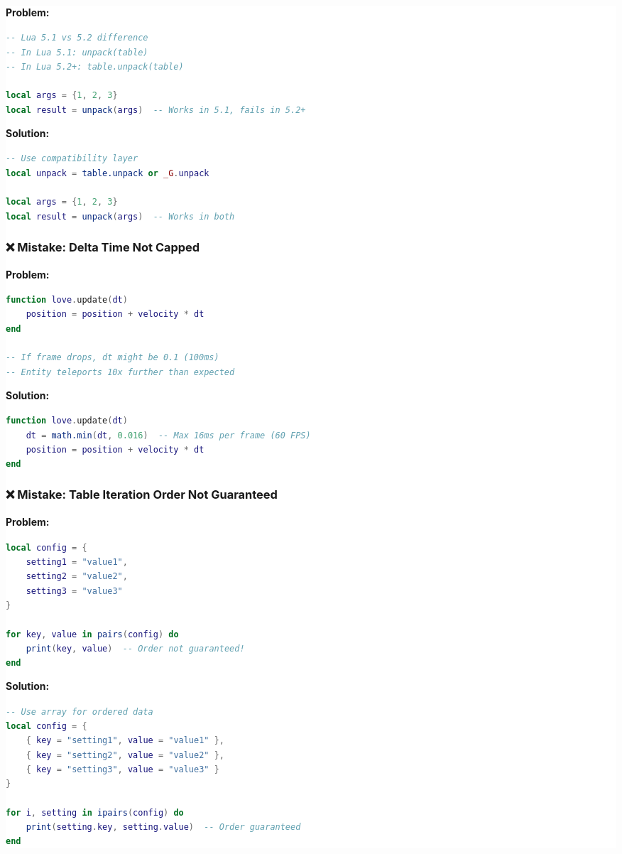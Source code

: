 **Problem:**
```lua
-- Lua 5.1 vs 5.2 difference
-- In Lua 5.1: unpack(table)
-- In Lua 5.2+: table.unpack(table)

local args = {1, 2, 3}
local result = unpack(args)  -- Works in 5.1, fails in 5.2+
```

**Solution:**
```lua
-- Use compatibility layer
local unpack = table.unpack or _G.unpack

local args = {1, 2, 3}
local result = unpack(args)  -- Works in both
```

### ❌ Mistake: Delta Time Not Capped

**Problem:**
```lua
function love.update(dt)
    position = position + velocity * dt
end

-- If frame drops, dt might be 0.1 (100ms)
-- Entity teleports 10x further than expected
```

**Solution:**
```lua
function love.update(dt)
    dt = math.min(dt, 0.016)  -- Max 16ms per frame (60 FPS)
    position = position + velocity * dt
end
```

### ❌ Mistake: Table Iteration Order Not Guaranteed

**Problem:**
```lua
local config = {
    setting1 = "value1",
    setting2 = "value2",
    setting3 = "value3"
}

for key, value in pairs(config) do
    print(key, value)  -- Order not guaranteed!
end
```

**Solution:**
```lua
-- Use array for ordered data
local config = {
    { key = "setting1", value = "value1" },
    { key = "setting2", value = "value2" },
    { key = "setting3", value = "value3" }
}

for i, setting in ipairs(config) do
    print(setting.key, setting.value)  -- Order guaranteed
end
```

